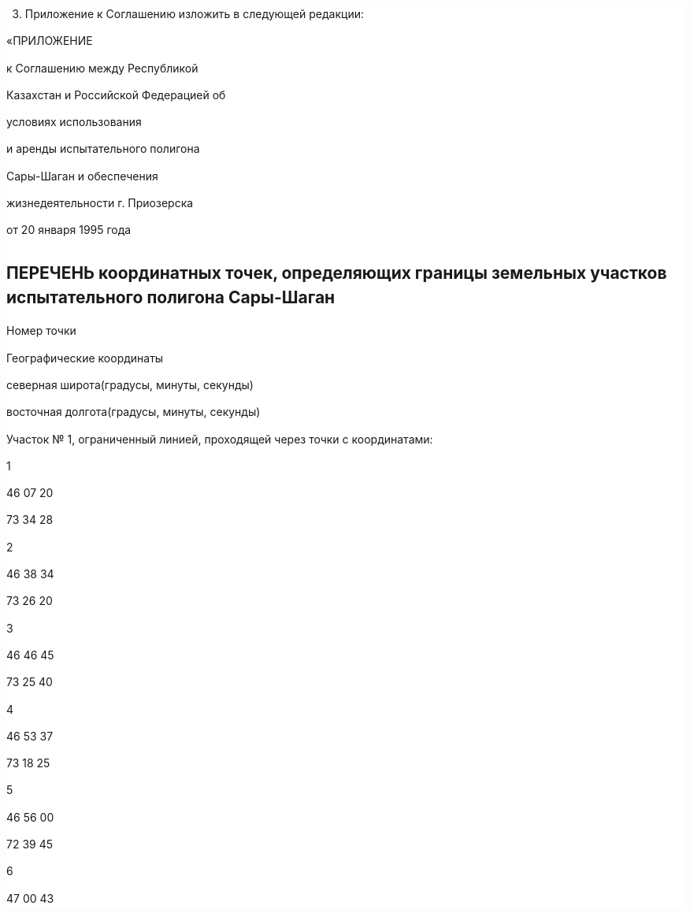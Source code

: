 3. Приложение к Соглашению изложить в следующей редакции:

«ПРИЛОЖЕНИЕ

к Соглашению между Республикой

Казахстан и Российской Федерацией об

условиях использования

и аренды испытательного полигона

Сары-Шаган и обеспечения

жизнедеятельности г. Приозерска

от 20 января 1995 года

## ПЕРЕЧЕНЬ координатных точек, определяющих границы земельных участков испытательного полигона Сары-Шаган

Но­мер точ­ки

Гео­гра­фи­че­ские ко­ор­ди­на­ты

се­вер­ная ши­ро­та(гра­ду­сы, ми­ну­ты, се­кун­ды)

во­сточ­ная дол­го­та(гра­ду­сы, ми­ну­ты, се­кун­ды)

Уча­сток № 1, огра­ни­чен­ный ли­ни­ей, про­хо­дя­щей че­рез точ­ки с ко­ор­ди­на­та­ми:

1

46 07 20

73 34 28

2

46 38 34

73 26 20

3

46 46 45

73 25 40

4

46 53 37

73 18 25

5

46 56 00

72 39 45

6

47 00 43

